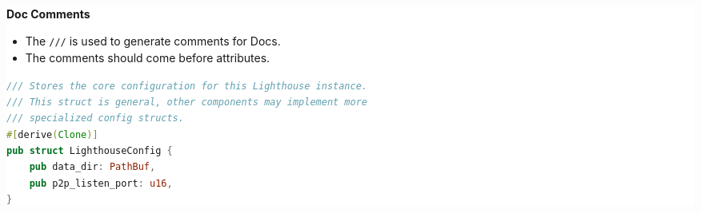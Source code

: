 **Doc Comments**

* The ``///`` is used to generate comments for Docs. 
* The comments should come before attributes.

```rust
/// Stores the core configuration for this Lighthouse instance.
/// This struct is general, other components may implement more
/// specialized config structs.
#[derive(Clone)]
pub struct LighthouseConfig {
    pub data_dir: PathBuf,
    pub p2p_listen_port: u16,
}
```
